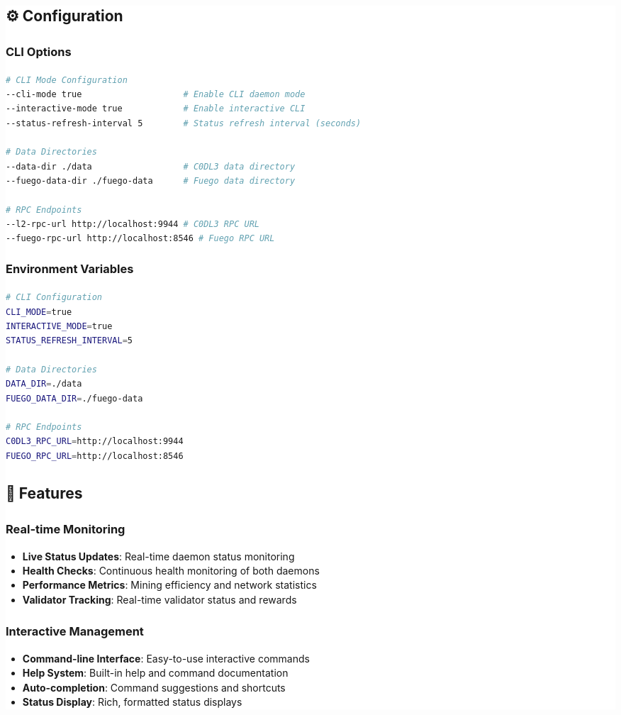 ## ⚙️ **Configuration**

### **CLI Options**

```bash
# CLI Mode Configuration
--cli-mode true                    # Enable CLI daemon mode
--interactive-mode true            # Enable interactive CLI
--status-refresh-interval 5        # Status refresh interval (seconds)

# Data Directories
--data-dir ./data                  # C0DL3 data directory
--fuego-data-dir ./fuego-data      # Fuego data directory

# RPC Endpoints
--l2-rpc-url http://localhost:9944 # C0DL3 RPC URL
--fuego-rpc-url http://localhost:8546 # Fuego RPC URL
```

### **Environment Variables**

```bash
# CLI Configuration
CLI_MODE=true
INTERACTIVE_MODE=true
STATUS_REFRESH_INTERVAL=5

# Data Directories
DATA_DIR=./data
FUEGO_DATA_DIR=./fuego-data

# RPC Endpoints
C0DL3_RPC_URL=http://localhost:9944
FUEGO_RPC_URL=http://localhost:8546
```

## 🔧 **Features**

### **Real-time Monitoring**
- **Live Status Updates**: Real-time daemon status monitoring
- **Health Checks**: Continuous health monitoring of both daemons
- **Performance Metrics**: Mining efficiency and network statistics
- **Validator Tracking**: Real-time validator status and rewards

### **Interactive Management**
- **Command-line Interface**: Easy-to-use interactive commands
- **Help System**: Built-in help and command documentation
- **Auto-completion**: Command suggestions and shortcuts
- **Status Display**: Rich, formatted status displays
